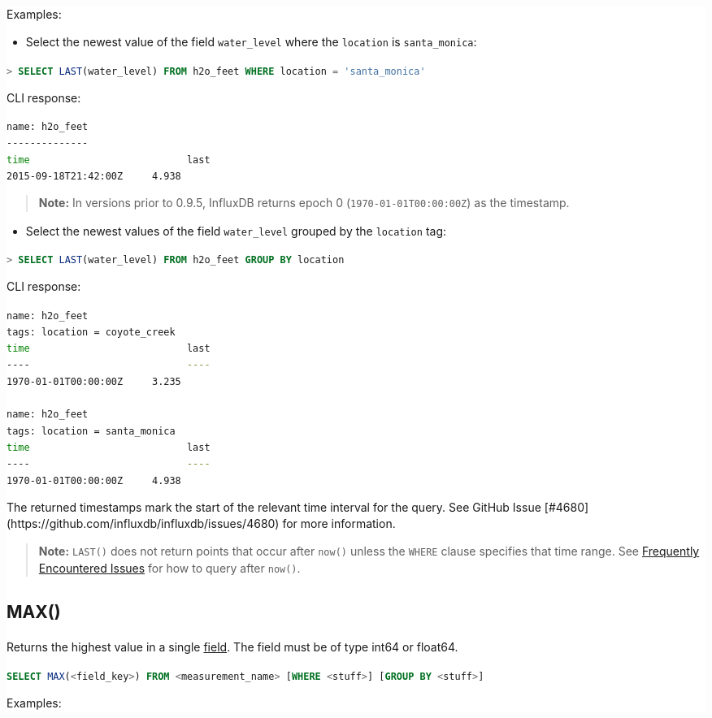 Examples:

* Select the newest value of the field `water_level` where the `location` is `santa_monica`:

```sql
> SELECT LAST(water_level) FROM h2o_feet WHERE location = 'santa_monica'
```

CLI response:
```sh
name: h2o_feet
--------------
time			               last
2015-09-18T21:42:00Z	 4.938
```

> **Note:** In versions prior to 0.9.5, InfluxDB returns epoch 0 (`1970-01-01T00:00:00Z`) as the timestamp.

* Select the newest values of the field `water_level` grouped by the `location` tag:

```sql
> SELECT LAST(water_level) FROM h2o_feet GROUP BY location
```

CLI response:
```sh
name: h2o_feet
tags: location = coyote_creek
time			               last
----			               ----
1970-01-01T00:00:00Z	 3.235

name: h2o_feet
tags: location = santa_monica
time			               last
----			               ----
1970-01-01T00:00:00Z	 4.938
```

<dt> The returned timestamps mark the start of the relevant time interval for the query.
See GitHub Issue [#4680](https://github.com/influxdb/influxdb/issues/4680) for more information.
</dt>

> **Note:** `LAST()` does not return points that occur after `now()` unless the `WHERE` clause specifies that time range.
See [Frequently Encountered Issues](/influxdb/v0.9/troubleshooting/frequently_encountered_issues/#querying-after-now) for how to query after `now()`.

## MAX()
Returns the highest value in a single [field](/influxdb/v0.9/concepts/glossary/#field).
The field must be of type int64 or float64.
```sql
SELECT MAX(<field_key>) FROM <measurement_name> [WHERE <stuff>] [GROUP BY <stuff>]
```

Examples:
